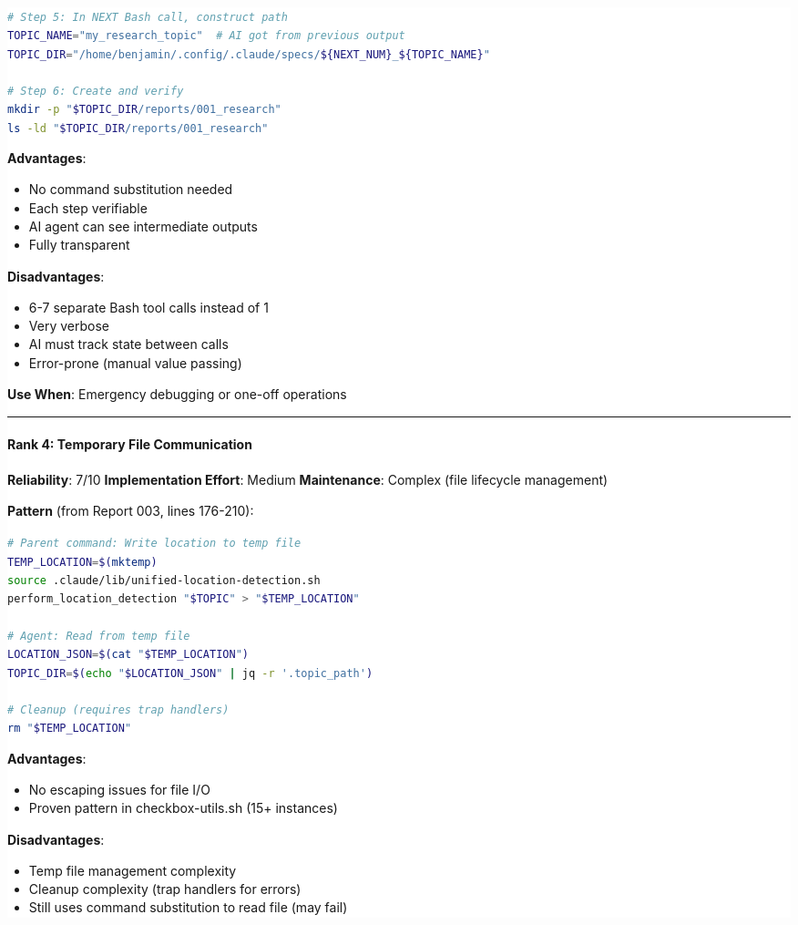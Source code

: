 ```bash
# Step 5: In NEXT Bash call, construct path
TOPIC_NAME="my_research_topic"  # AI got from previous output
TOPIC_DIR="/home/benjamin/.config/.claude/specs/${NEXT_NUM}_${TOPIC_NAME}"

# Step 6: Create and verify
mkdir -p "$TOPIC_DIR/reports/001_research"
ls -ld "$TOPIC_DIR/reports/001_research"
```

**Advantages**:
- No command substitution needed
- Each step verifiable
- AI agent can see intermediate outputs
- Fully transparent

**Disadvantages**:
- 6-7 separate Bash tool calls instead of 1
- Very verbose
- AI must track state between calls
- Error-prone (manual value passing)

**Use When**: Emergency debugging or one-off operations

---

#### Rank 4: Temporary File Communication

**Reliability**: 7/10
**Implementation Effort**: Medium
**Maintenance**: Complex (file lifecycle management)

**Pattern** (from Report 003, lines 176-210):
```bash
# Parent command: Write location to temp file
TEMP_LOCATION=$(mktemp)
source .claude/lib/unified-location-detection.sh
perform_location_detection "$TOPIC" > "$TEMP_LOCATION"

# Agent: Read from temp file
LOCATION_JSON=$(cat "$TEMP_LOCATION")
TOPIC_DIR=$(echo "$LOCATION_JSON" | jq -r '.topic_path')

# Cleanup (requires trap handlers)
rm "$TEMP_LOCATION"
```

**Advantages**:
- No escaping issues for file I/O
- Proven pattern in checkbox-utils.sh (15+ instances)

**Disadvantages**:
- Temp file management complexity
- Cleanup complexity (trap handlers for errors)
- Still uses command substitution to read file (may fail)
